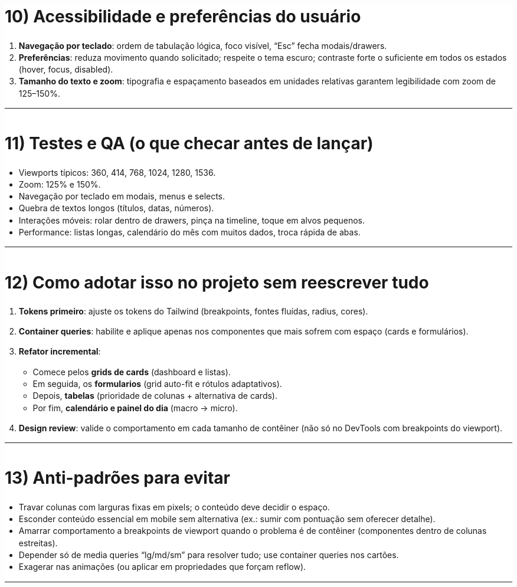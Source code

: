 
# 10) Acessibilidade e preferências do usuário

1. **Navegação por teclado**: ordem de tabulação lógica, foco visível, “Esc” fecha modais/drawers.
2. **Preferências**: reduza movimento quando solicitado; respeite o tema escuro; contraste forte o suficiente em todos os estados (hover, focus, disabled).
3. **Tamanho do texto e zoom**: tipografia e espaçamento baseados em unidades relativas garantem legibilidade com zoom de 125–150%.

---

# 11) Testes e QA (o que checar antes de lançar)

* Viewports típicos: 360, 414, 768, 1024, 1280, 1536.
* Zoom: 125% e 150%.
* Navegação por teclado em modais, menus e selects.
* Quebra de textos longos (títulos, datas, números).
* Interações móveis: rolar dentro de drawers, pinça na timeline, toque em alvos pequenos.
* Performance: listas longas, calendário do mês com muitos dados, troca rápida de abas.

---

# 12) Como adotar isso no projeto sem reescrever tudo

1. **Tokens primeiro**: ajuste os tokens do Tailwind (breakpoints, fontes fluídas, radius, cores).
2. **Container queries**: habilite e aplique apenas nos componentes que mais sofrem com espaço (cards e formulários).
3. **Refator incremental**:

   * Comece pelos **grids de cards** (dashboard e listas).
   * Em seguida, os **formularios** (grid auto-fit e rótulos adaptativos).
   * Depois, **tabelas** (prioridade de colunas + alternativa de cards).
   * Por fim, **calendário e painel do dia** (macro → micro).
4. **Design review**: valide o comportamento em cada tamanho de contêiner (não só no DevTools com breakpoints do viewport).

---

# 13) Anti-padrões para evitar

* Travar colunas com larguras fixas em pixels; o conteúdo deve decidir o espaço.
* Esconder conteúdo essencial em mobile sem alternativa (ex.: sumir com pontuação sem oferecer detalhe).
* Amarrar comportamento a breakpoints de viewport quando o problema é de contêiner (componentes dentro de colunas estreitas).
* Depender só de media queries “lg/md/sm” para resolver tudo; use container queries nos cartões.
* Exagerar nas animações (ou aplicar em propriedades que forçam reflow).

---
